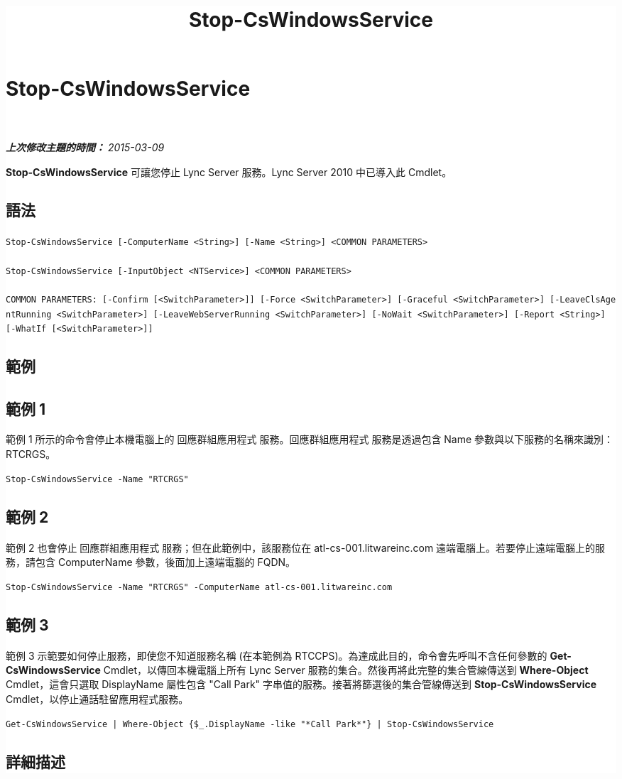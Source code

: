 ﻿---
title: Stop-CsWindowsService
TOCTitle: Stop-CsWindowsService
ms:assetid: 60318b9f-2291-4b99-a271-d206e4074b70
ms:mtpsurl: https://technet.microsoft.com/zh-tw/library/Gg398426(v=OCS.15)
ms:contentKeyID: 49291076
ms.date: 08/10/2015
mtps_version: v=OCS.15
ms.translationtype: HT
---

# Stop-CsWindowsService

 

_**上次修改主題的時間：** 2015-03-09_

**Stop-CsWindowsService** 可讓您停止 Lync Server 服務。Lync Server 2010 中已導入此 Cmdlet。

## 語法

    Stop-CsWindowsService [-ComputerName <String>] [-Name <String>] <COMMON PARAMETERS>

    Stop-CsWindowsService [-InputObject <NTService>] <COMMON PARAMETERS>

    COMMON PARAMETERS: [-Confirm [<SwitchParameter>]] [-Force <SwitchParameter>] [-Graceful <SwitchParameter>] [-LeaveClsAgentRunning <SwitchParameter>] [-LeaveWebServerRunning <SwitchParameter>] [-NoWait <SwitchParameter>] [-Report <String>] [-WhatIf [<SwitchParameter>]]

## 範例

## 範例 1

範例 1 所示的命令會停止本機電腦上的 回應群組應用程式 服務。回應群組應用程式 服務是透過包含 Name 參數與以下服務的名稱來識別：RTCRGS。

    Stop-CsWindowsService -Name "RTCRGS"

## 範例 2

範例 2 也會停止 回應群組應用程式 服務；但在此範例中，該服務位在 atl-cs-001.litwareinc.com 遠端電腦上。若要停止遠端電腦上的服務，請包含 ComputerName 參數，後面加上遠端電腦的 FQDN。

    Stop-CsWindowsService -Name "RTCRGS" -ComputerName atl-cs-001.litwareinc.com

## 範例 3

範例 3 示範要如何停止服務，即使您不知道服務名稱 (在本範例為 RTCCPS)。為達成此目的，命令會先呼叫不含任何參數的 **Get-CsWindowsService** Cmdlet，以傳回本機電腦上所有 Lync Server 服務的集合。然後再將此完整的集合管線傳送到 **Where-Object** Cmdlet，這會只選取 DisplayName 屬性包含 "Call Park" 字串值的服務。接著將篩選後的集合管線傳送到 **Stop-CsWindowsService** Cmdlet，以停止通話駐留應用程式服務。

    Get-CsWindowsService | Where-Object {$_.DisplayName -like "*Call Park*"} | Stop-CsWindowsService

## 詳細描述
